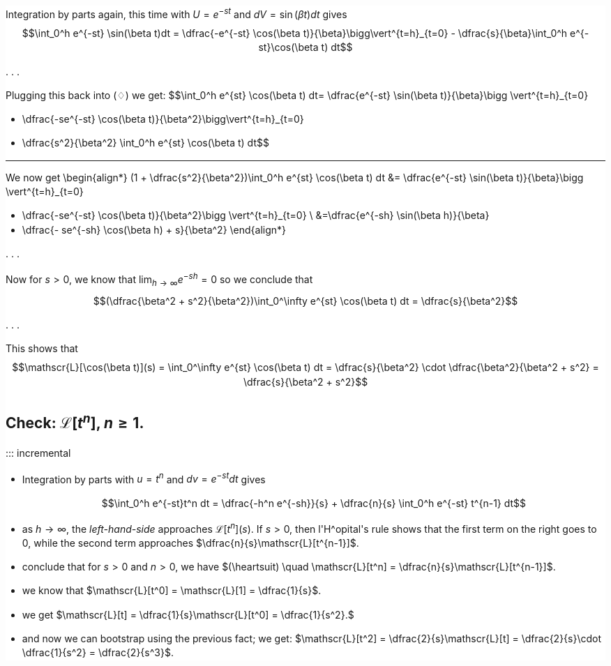 Integration by parts again, this time with $U = e^{-st}$ and $dV =
\sin(\beta t)dt$ gives $$\int_0^h e^{-st} \sin(\beta t)dt =
\dfrac{-e^{-st} \cos(\beta t)}{\beta}\bigg\vert^{t=h}_{t=0} -
\dfrac{s}{\beta}\int_0^h e^{-st}\cos(\beta t) dt$$

. . .

Plugging this back into $(\diamondsuit)$ we get:
$$\int_0^h e^{st} \cos(\beta t) dt= 
\dfrac{e^{-st} \sin(\beta t)}{\beta}\bigg \vert^{t=h}_{t=0}
+ \dfrac{-se^{-st} \cos(\beta t)}{\beta^2}\bigg\vert^{t=h}_{t=0}
- \dfrac{s^2}{\beta^2} \int_0^h e^{st} \cos(\beta t) dt$$

-----

We now get 
\begin{align*}
(1 + \dfrac{s^2}{\beta^2})\int_0^h e^{st} \cos(\beta t) dt &= 
\dfrac{e^{-st} \sin(\beta t)}{\beta}\bigg \vert^{t=h}_{t=0}
+ \dfrac{-se^{-st} \cos(\beta t)}{\beta^2}\bigg \vert^{t=h}_{t=0} \\
&=\dfrac{e^{-sh} \sin(\beta h)}{\beta}
+ \dfrac{- se^{-sh} \cos(\beta h) + s}{\beta^2}
\end{align*}

. . .

Now for $s>0$, we know that $\displaystyle \lim_{h \to \infty} e^{-sh} = 0$ so we conclude that
$$(\dfrac{\beta^2 + s^2}{\beta^2})\int_0^\infty e^{st} \cos(\beta t) dt = \dfrac{s}{\beta^2}$$

. . .

This shows that
$$\mathscr{L}[\cos(\beta t)](s) = \int_0^\infty e^{st} \cos(\beta t) dt
= \dfrac{s}{\beta^2} \cdot \dfrac{\beta^2}{\beta^2 + s^2} = \dfrac{s}{\beta^2 + s^2}$$

## Check: $\mathscr{L}[t^n]$, $n \ge 1$.

::: incremental

- Integration by parts with $u = t^n$ and $dv = e^{-st}dt$ gives

  $$\int_0^h e^{-st}t^n dt = \dfrac{-h^n e^{-sh}}{s} + \dfrac{n}{s} \int_0^h e^{-st} t^{n-1} dt$$ 
  
- as $h \to \infty$, the *left-hand-side* approaches $\mathscr{L}[t^n](s)$. If $s > 0$, then
  l'H\^opital's rule shows that the first term on the right goes to 0, while the second
  term approaches $\dfrac{n}{s}\mathscr{L}[t^{n-1}]$.
  
- conclude that for $s>0$ and $n>0$, we have $(\heartsuit) \quad
  \mathscr{L}[t^n] = \dfrac{n}{s}\mathscr{L}[t^{n-1}]$.

- we know that $\mathscr{L}[t^0] = \mathscr{L}[1] = \dfrac{1}{s}$.

- we get $\mathscr{L}[t] = \dfrac{1}{s}\mathscr{L}[t^0] = \dfrac{1}{s^2}.$

- and now we can bootstrap using the previous fact; we get:
  $\mathscr{L}[t^2] = \dfrac{2}{s}\mathscr{L}[t] = \dfrac{2}{s}\cdot
  \dfrac{1}{s^2} = \dfrac{2}{s^3}$.
